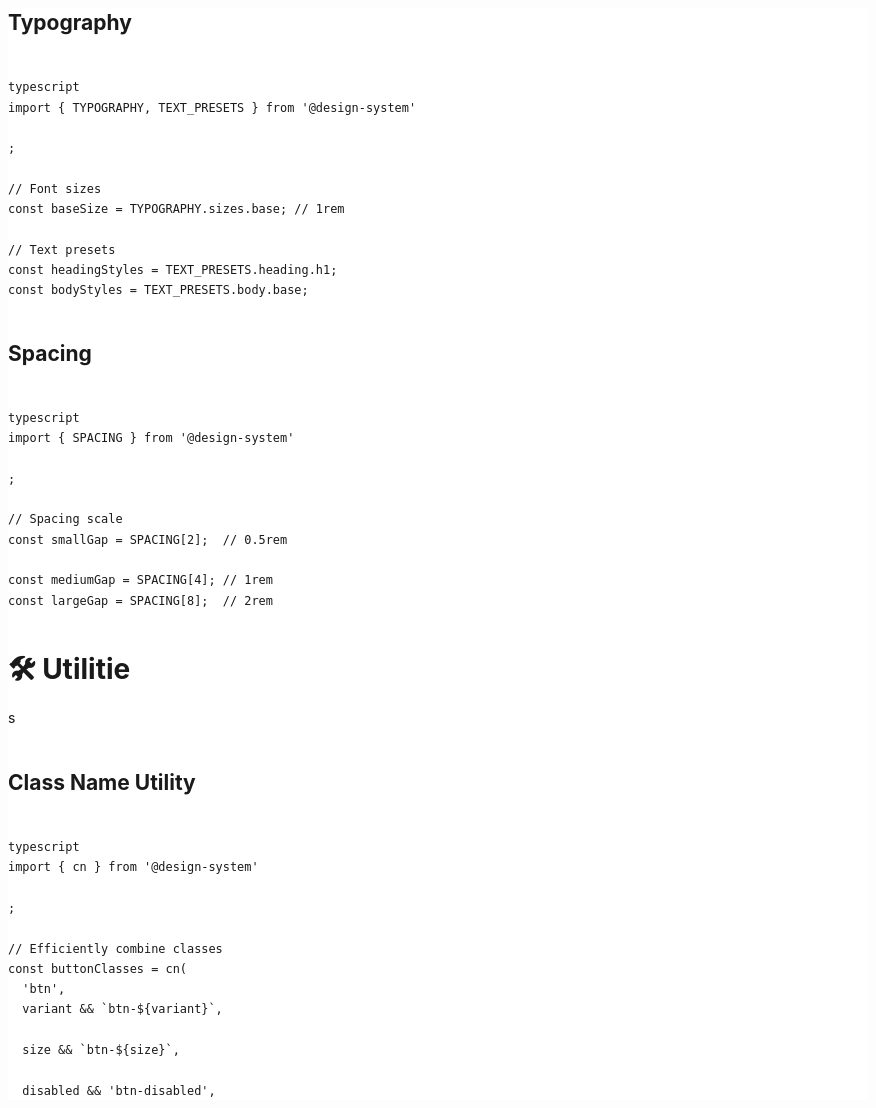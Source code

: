 #

## Typography

```

typescript
import { TYPOGRAPHY, TEXT_PRESETS } from '@design-system'

;

// Font sizes
const baseSize = TYPOGRAPHY.sizes.base; // 1rem

// Text presets
const headingStyles = TEXT_PRESETS.heading.h1;
const bodyStyles = TEXT_PRESETS.body.base;

```

#

## Spacing

```

typescript
import { SPACING } from '@design-system'

;

// Spacing scale
const smallGap = SPACING[2];  // 0.5rem

const mediumGap = SPACING[4]; // 1rem
const largeGap = SPACING[8];  // 2rem

```

#

# 🛠️ Utilitie

s

#

## Class Name Utility

```

typescript
import { cn } from '@design-system'

;

// Efficiently combine classes
const buttonClasses = cn(
  'btn',
  variant && `btn-${variant}`,

  size && `btn-${size}`,

  disabled && 'btn-disabled',

```